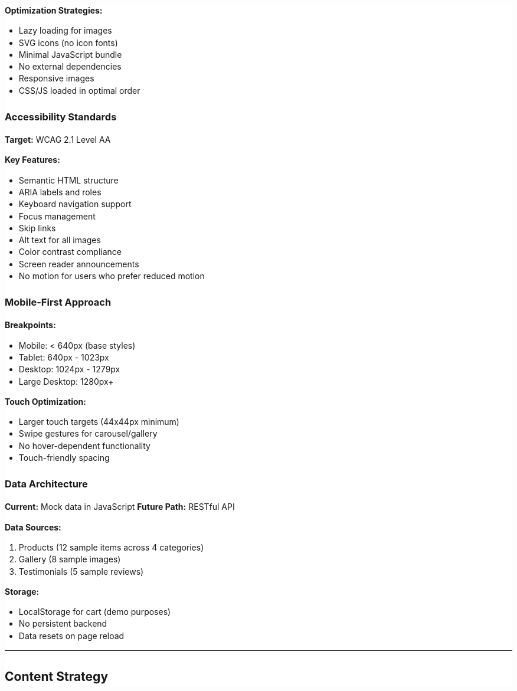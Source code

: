 **Optimization Strategies:**
- Lazy loading for images
- SVG icons (no icon fonts)
- Minimal JavaScript bundle
- No external dependencies
- Responsive images
- CSS/JS loaded in optimal order

### Accessibility Standards
**Target:** WCAG 2.1 Level AA

**Key Features:**
- Semantic HTML structure
- ARIA labels and roles
- Keyboard navigation support
- Focus management
- Skip links
- Alt text for all images
- Color contrast compliance
- Screen reader announcements
- No motion for users who prefer reduced motion

### Mobile-First Approach
**Breakpoints:**
- Mobile: < 640px (base styles)
- Tablet: 640px - 1023px
- Desktop: 1024px - 1279px
- Large Desktop: 1280px+

**Touch Optimization:**
- Larger touch targets (44x44px minimum)
- Swipe gestures for carousel/gallery
- No hover-dependent functionality
- Touch-friendly spacing

### Data Architecture
**Current:** Mock data in JavaScript
**Future Path:** RESTful API

**Data Sources:**
1. Products (12 sample items across 4 categories)
2. Gallery (8 sample images)
3. Testimonials (5 sample reviews)

**Storage:**
- LocalStorage for cart (demo purposes)
- No persistent backend
- Data resets on page reload

---

## Content Strategy
